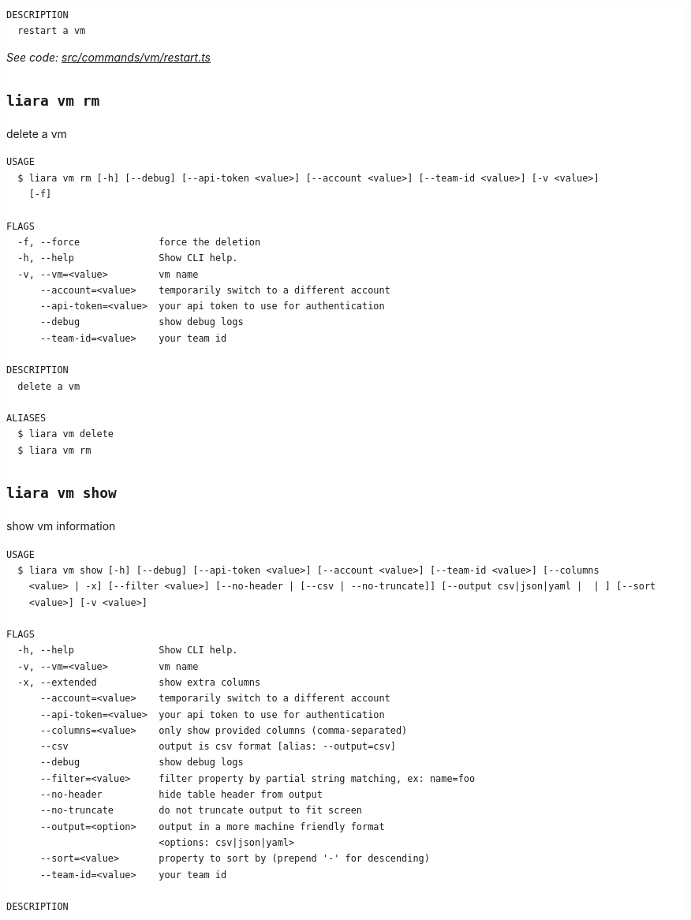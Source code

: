 ```
DESCRIPTION
  restart a vm
```

_See code: [src/commands/vm/restart.ts](https://github.com/liara-ir/liara-cli/blob/v9.1.0/src/commands/vm/restart.ts)_

## `liara vm rm`

delete a vm

```
USAGE
  $ liara vm rm [-h] [--debug] [--api-token <value>] [--account <value>] [--team-id <value>] [-v <value>]
    [-f]

FLAGS
  -f, --force              force the deletion
  -h, --help               Show CLI help.
  -v, --vm=<value>         vm name
      --account=<value>    temporarily switch to a different account
      --api-token=<value>  your api token to use for authentication
      --debug              show debug logs
      --team-id=<value>    your team id

DESCRIPTION
  delete a vm

ALIASES
  $ liara vm delete
  $ liara vm rm
```

## `liara vm show`

show vm information

```
USAGE
  $ liara vm show [-h] [--debug] [--api-token <value>] [--account <value>] [--team-id <value>] [--columns
    <value> | -x] [--filter <value>] [--no-header | [--csv | --no-truncate]] [--output csv|json|yaml |  | ] [--sort
    <value>] [-v <value>]

FLAGS
  -h, --help               Show CLI help.
  -v, --vm=<value>         vm name
  -x, --extended           show extra columns
      --account=<value>    temporarily switch to a different account
      --api-token=<value>  your api token to use for authentication
      --columns=<value>    only show provided columns (comma-separated)
      --csv                output is csv format [alias: --output=csv]
      --debug              show debug logs
      --filter=<value>     filter property by partial string matching, ex: name=foo
      --no-header          hide table header from output
      --no-truncate        do not truncate output to fit screen
      --output=<option>    output in a more machine friendly format
                           <options: csv|json|yaml>
      --sort=<value>       property to sort by (prepend '-' for descending)
      --team-id=<value>    your team id

DESCRIPTION
```